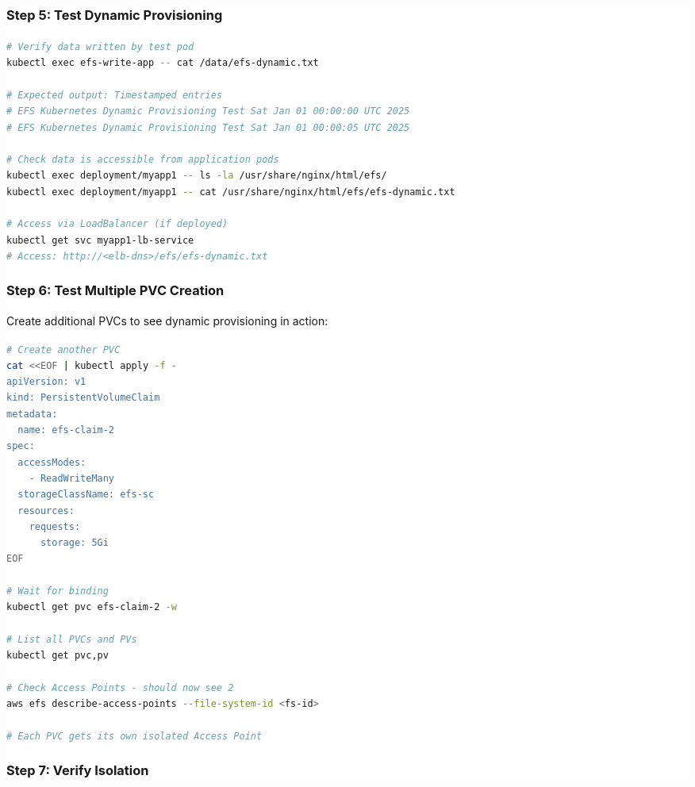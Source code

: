 ### Step 5: Test Dynamic Provisioning

```bash
# Verify data written by test pod
kubectl exec efs-write-app -- cat /data/efs-dynamic.txt

# Expected output: Timestamped entries
# EFS Kubernetes Dynamic Provisioning Test Sat Jan 01 00:00:00 UTC 2025
# EFS Kubernetes Dynamic Provisioning Test Sat Jan 01 00:00:05 UTC 2025

# Check data is accessible from application pods
kubectl exec deployment/myapp1 -- ls -la /usr/share/nginx/html/efs/
kubectl exec deployment/myapp1 -- cat /usr/share/nginx/html/efs/efs-dynamic.txt

# Access via LoadBalancer (if deployed)
kubectl get svc myapp1-lb-service
# Access: http://<elb-dns>/efs/efs-dynamic.txt
```

### Step 6: Test Multiple PVC Creation

Create additional PVCs to see dynamic provisioning in action:

```bash
# Create another PVC
cat <<EOF | kubectl apply -f -
apiVersion: v1
kind: PersistentVolumeClaim
metadata:
  name: efs-claim-2
spec:
  accessModes:
    - ReadWriteMany
  storageClassName: efs-sc
  resources:
    requests:
      storage: 5Gi
EOF

# Wait for binding
kubectl get pvc efs-claim-2 -w

# List all PVCs and PVs
kubectl get pvc,pv

# Check Access Points - should now see 2
aws efs describe-access-points --file-system-id <fs-id>

# Each PVC gets its own isolated Access Point
```

### Step 7: Verify Isolation
